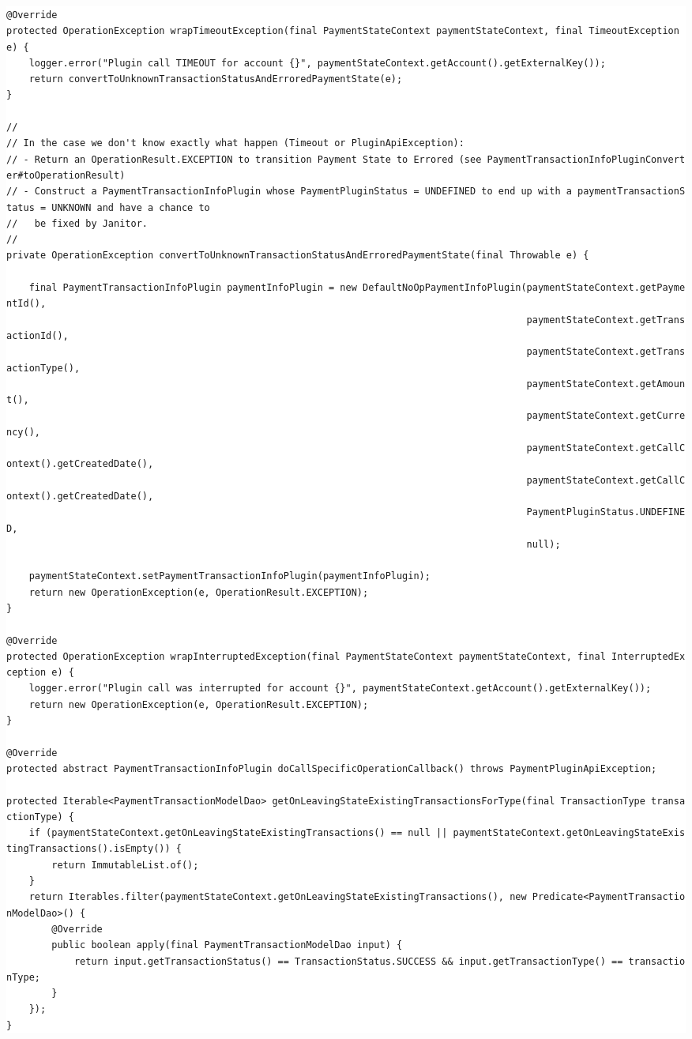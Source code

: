     @Override
    protected OperationException wrapTimeoutException(final PaymentStateContext paymentStateContext, final TimeoutException e) {
        logger.error("Plugin call TIMEOUT for account {}", paymentStateContext.getAccount().getExternalKey());
        return convertToUnknownTransactionStatusAndErroredPaymentState(e);
    }

    //
    // In the case we don't know exactly what happen (Timeout or PluginApiException):
    // - Return an OperationResult.EXCEPTION to transition Payment State to Errored (see PaymentTransactionInfoPluginConverter#toOperationResult)
    // - Construct a PaymentTransactionInfoPlugin whose PaymentPluginStatus = UNDEFINED to end up with a paymentTransactionStatus = UNKNOWN and have a chance to
    //   be fixed by Janitor.
    //
    private OperationException convertToUnknownTransactionStatusAndErroredPaymentState(final Throwable e) {

        final PaymentTransactionInfoPlugin paymentInfoPlugin = new DefaultNoOpPaymentInfoPlugin(paymentStateContext.getPaymentId(),
                                                                                                paymentStateContext.getTransactionId(),
                                                                                                paymentStateContext.getTransactionType(),
                                                                                                paymentStateContext.getAmount(),
                                                                                                paymentStateContext.getCurrency(),
                                                                                                paymentStateContext.getCallContext().getCreatedDate(),
                                                                                                paymentStateContext.getCallContext().getCreatedDate(),
                                                                                                PaymentPluginStatus.UNDEFINED,
                                                                                                null);

        paymentStateContext.setPaymentTransactionInfoPlugin(paymentInfoPlugin);
        return new OperationException(e, OperationResult.EXCEPTION);
    }

    @Override
    protected OperationException wrapInterruptedException(final PaymentStateContext paymentStateContext, final InterruptedException e) {
        logger.error("Plugin call was interrupted for account {}", paymentStateContext.getAccount().getExternalKey());
        return new OperationException(e, OperationResult.EXCEPTION);
    }

    @Override
    protected abstract PaymentTransactionInfoPlugin doCallSpecificOperationCallback() throws PaymentPluginApiException;

    protected Iterable<PaymentTransactionModelDao> getOnLeavingStateExistingTransactionsForType(final TransactionType transactionType) {
        if (paymentStateContext.getOnLeavingStateExistingTransactions() == null || paymentStateContext.getOnLeavingStateExistingTransactions().isEmpty()) {
            return ImmutableList.of();
        }
        return Iterables.filter(paymentStateContext.getOnLeavingStateExistingTransactions(), new Predicate<PaymentTransactionModelDao>() {
            @Override
            public boolean apply(final PaymentTransactionModelDao input) {
                return input.getTransactionStatus() == TransactionStatus.SUCCESS && input.getTransactionType() == transactionType;
            }
        });
    }
